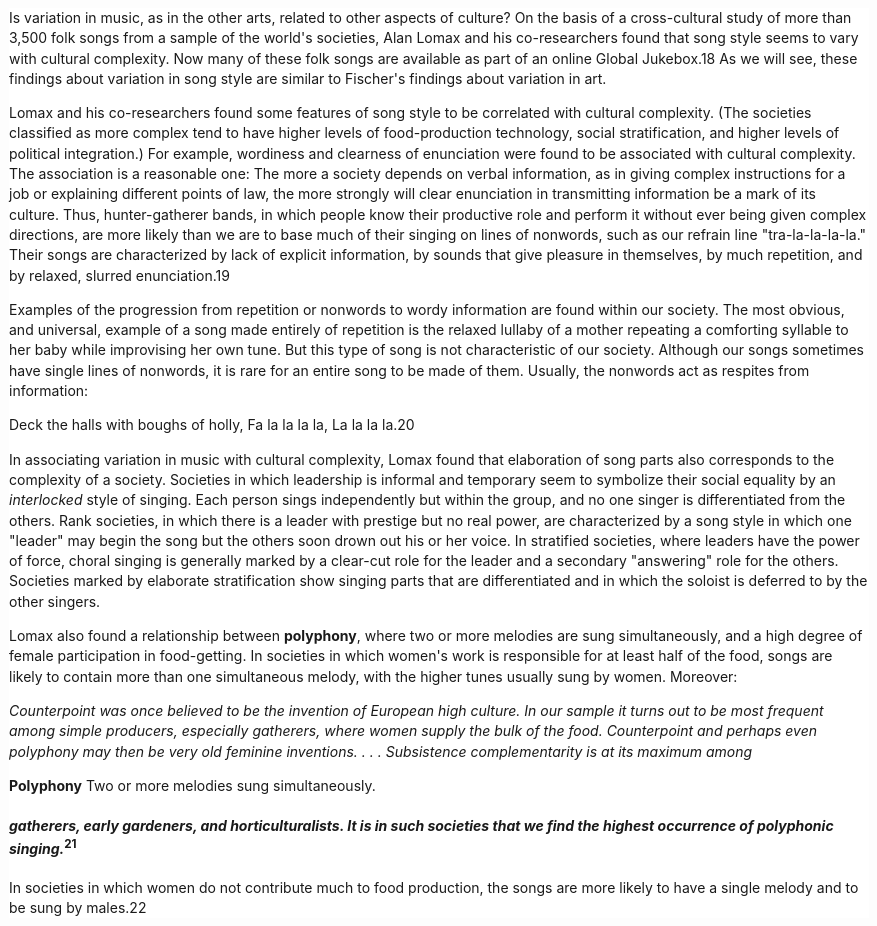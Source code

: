 Is variation in music, as in the other arts, related to other aspects of culture? On the basis of a cross-cultural study of more than 3,500 folk songs from a sample of the world's societies, Alan Lomax and his co-researchers found that song style seems to vary with cultural complexity. Now many of these folk songs are available as part of an online Global Jukebox.18 As we will see, these findings about variation in song style are similar to Fischer's findings about variation in art.

Lomax and his co-researchers found some features of song style to be correlated with cultural complexity. (The societies classified as more complex tend to have higher levels of food-production technology, social stratification, and higher levels of political integration.) For example, wordiness and clearness of enunciation were found to be associated with cultural complexity. The association is a reasonable one: The more a society depends on verbal information, as in giving complex instructions for a job or explaining different points of law, the more strongly will clear enunciation in transmitting information be a mark of its culture. Thus, hunter-gatherer bands, in which people know their productive role and perform it without ever being given complex directions, are more likely than we are to base much of their singing on lines of nonwords, such as our refrain line "tra-la-la-la-la." Their songs are characterized by lack of explicit information, by sounds that give pleasure in themselves, by much repetition, and by relaxed, slurred enunciation.19

Examples of the progression from repetition or nonwords to wordy information are found within our society. The most obvious, and universal, example of a song made entirely of repetition is the relaxed lullaby of a mother repeating a comforting syllable to her baby while improvising her own tune. But this type of song is not characteristic of our society. Although our songs sometimes have single lines of nonwords, it is rare for an entire song to be made of them. Usually, the nonwords act as respites from information:

Deck the halls with boughs of holly, Fa la la la la, La la la la.20

In associating variation in music with cultural complexity, Lomax found that elaboration of song parts also corresponds to the complexity of a society. Societies in which leadership is informal and temporary seem to symbolize their social equality by an *interlocked* style of singing. Each person sings independently but within the group, and no one singer is differentiated from the others. Rank societies, in which there is a leader with prestige but no real power, are characterized by a song style in which one "leader" may begin the song but the others soon drown out his or her voice. In stratified societies, where leaders have the power of force, choral singing is generally marked by a clear-cut role for the leader and a secondary "answering" role for the others. Societies marked by elaborate stratification show singing parts that are differentiated and in which the soloist is deferred to by the other singers.

Lomax also found a relationship between **polyphony**, where two or more melodies are sung simultaneously, and a high degree of female participation in food-getting. In societies in which women's work is responsible for at least half of the food, songs are likely to contain more than one simultaneous melody, with the higher tunes usually sung by women. Moreover:

*Counterpoint was once believed to be the invention of European high culture. In our sample it turns out to be most frequent among simple producers, especially gatherers, where women supply the bulk of the food. Counterpoint and perhaps even polyphony may then be very old feminine inventions. . . . Subsistence complementarity is at its maximum among* 

**Polyphony** Two or more melodies sung simultaneously.

#### *gatherers, early gardeners, and horticulturalists. It is in such societies that we find the highest occurrence of polyphonic singing.*<sup>21</sup>

In societies in which women do not contribute much to food production, the songs are more likely to have a single melody and to be sung by males.22
